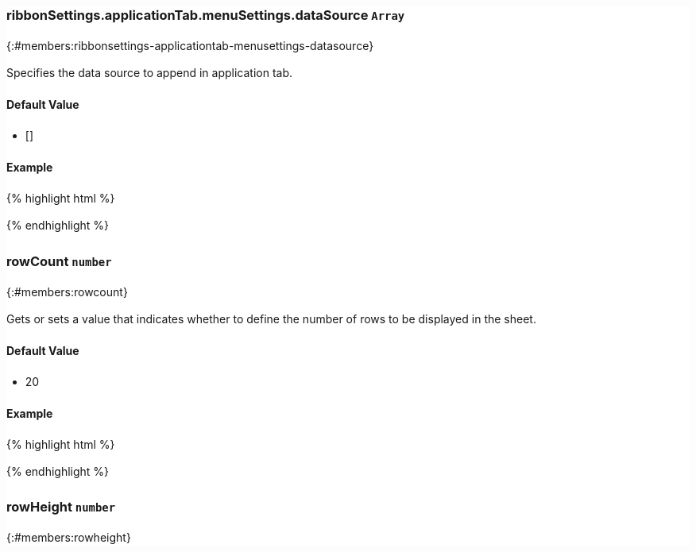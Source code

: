 ### ribbonSettings.applicationTab.menuSettings.dataSource `Array`
{:#members:ribbonsettings-applicationtab-menusettings-datasource}

Specifies the data source to append in application tab.

#### Default Value
* []

#### Example

{% highlight html %}
<div id="Spreadsheet"></div> 
<script>
$('#Spreadsheet').ejSpreadsheet({
    ribbonSettings:{
        applicationTab:{
            type: ej.Ribbon.ApplicationTabType.Menu,
            menuSettings:{                
                isAppend:true,
                dataSource:[{ id: "File", text: "File" }]
            }
        }
    }
});   
</script>

{% endhighlight %}

### rowCount `number`
{:#members:rowcount}

Gets or sets a value that indicates whether to define the number of rows to be displayed in the sheet.

#### Default Value
* 20

#### Example

{% highlight html %}
<div id="Spreadsheet"></div> 
<script>
$('#Spreadsheet').ejSpreadsheet({ 
    rowCount: 30
});         
</script>

{% endhighlight %}

### rowHeight `number`
{:#members:rowheight}
